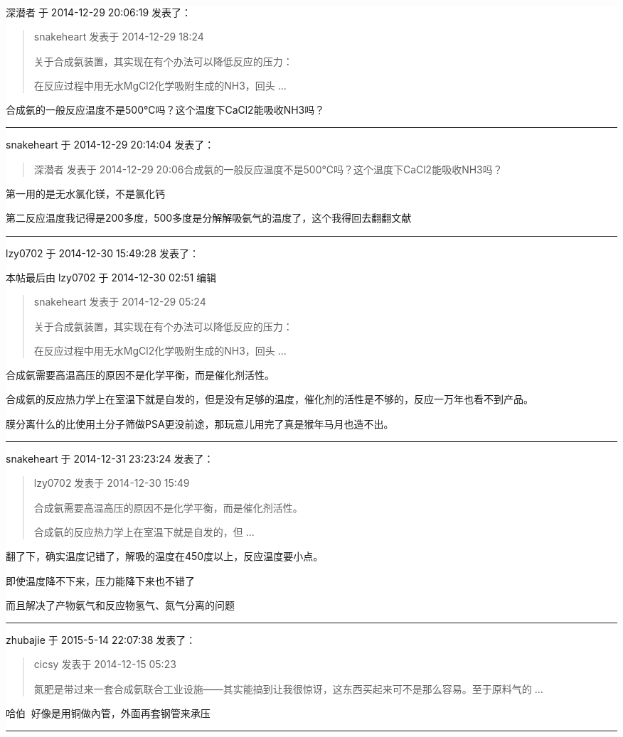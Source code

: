 深潜者 于 2014-12-29 20:06:19 发表了：

> snakeheart 发表于 2014-12-29 18:24
> 
> 关于合成氨装置，其实现在有个办法可以降低反应的压力：
> 
> 在反应过程中用无水MgCl2化学吸附生成的NH3，回头 ...



合成氨的一般反应温度不是500℃吗？这个温度下CaCl2能吸收NH3吗？

---------

snakeheart 于 2014-12-29 20:14:04 发表了：

> 深潜者 发表于 2014-12-29 20:06合成氨的一般反应温度不是500℃吗？这个温度下CaCl2能吸收NH3吗？



第一用的是无水氯化镁，不是氯化钙

第二反应温度我记得是200多度，500多度是分解解吸氨气的温度了，这个我得回去翻翻文献

---------

lzy0702 于 2014-12-30 15:49:28 发表了：

本帖最后由 lzy0702 于 2014-12-30 02:51 编辑 


> 
> snakeheart 发表于 2014-12-29 05:24
> 
> 关于合成氨装置，其实现在有个办法可以降低反应的压力：
> 
> 在反应过程中用无水MgCl2化学吸附生成的NH3，回头 ...



合成氨需要高温高压的原因不是化学平衡，而是催化剂活性。

合成氨的反应热力学上在室温下就是自发的，但是没有足够的温度，催化剂的活性是不够的，反应一万年也看不到产品。

膜分离什么的比使用土分子筛做PSA更没前途，那玩意儿用完了真是猴年马月也造不出。

---------

snakeheart 于 2014-12-31 23:23:24 发表了：

> lzy0702 发表于 2014-12-30 15:49
> 
> 合成氨需要高温高压的原因不是化学平衡，而是催化剂活性。
> 
> 合成氨的反应热力学上在室温下就是自发的，但 ...



翻了下，确实温度记错了，解吸的温度在450度以上，反应温度要小点。

即使温度降不下来，压力能降下来也不错了

而且解决了产物氨气和反应物氢气、氮气分离的问题

---------

zhubajie 于 2015-5-14 22:07:38 发表了：

> cicsy 发表于 2014-12-15 05:23
> 
> 氮肥是带过来一套合成氨联合工业设施——其实能搞到让我很惊讶，这东西买起来可不是那么容易。至于原料气的 ...



哈伯  好像是用铜做內管，外面再套钢管来承压

---------

